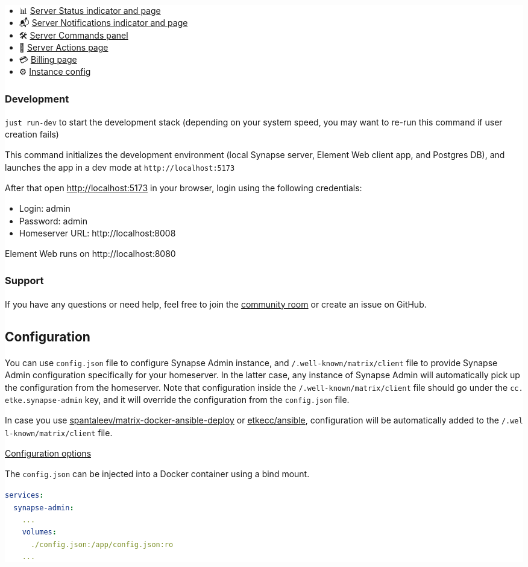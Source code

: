 * 📊 [Server Status indicator and page](https://github.com/etkecc/synapse-admin/pull/182)
* 📬 [Server Notifications indicator and page](https://github.com/etkecc/synapse-admin/pull/240)
* 🛠️ [Server Commands panel](https://github.com/etkecc/synapse-admin/pull/365)
* 🚀 [Server Actions page](https://github.com/etkecc/synapse-admin/pull/457)
* 💳 [Billing page](https://github.com/etkecc/synapse-admin/pull/691)
* ⚙️ [Instance config](./src/components/etke.cc/README.md#instance-config)

### Development

`just run-dev` to start the development stack (depending on your system speed, you may want to re-run this command if
   user creation fails)

This command initializes the development environment (local Synapse server, Element Web client app, and Postgres DB),
and launches the app in a dev mode at `http://localhost:5173`

After that open [http://localhost:5173](http://localhost:5173?username=admin&password=admin&server=http://localhost:8008) in your browser,
login using the following credentials:

* Login: admin
* Password: admin
* Homeserver URL: http://localhost:8008

Element Web runs on http://localhost:8080

### Support

If you have any questions or need help, feel free to join the [community room](https://matrix.to/#/#synapse-admin:etke.cc) or create an issue on GitHub.

## Configuration

You can use `config.json` file to configure Synapse Admin instance,
and `/.well-known/matrix/client` file to provide Synapse Admin configuration specifically for your homeserver.
In the latter case, any instance of Synapse Admin will automatically pick up the configuration from the homeserver.
Note that configuration inside the `/.well-known/matrix/client` file should go under the `cc.etke.synapse-admin` key,
and it will override the configuration from the `config.json` file.

In case you use [spantaleev/matrix-docker-ansible-deploy](https://github.com/spantaleev/matrix-docker-ansible-deploy) or
[etkecc/ansible](https://github.com/etkecc/ansible),
configuration will be automatically added to the `/.well-known/matrix/client` file.

[Configuration options](./docs/config.md)

The `config.json` can be injected into a Docker container using a bind mount.

```yml
services:
  synapse-admin:
    ...
    volumes:
      ./config.json:/app/config.json:ro
    ...
```
